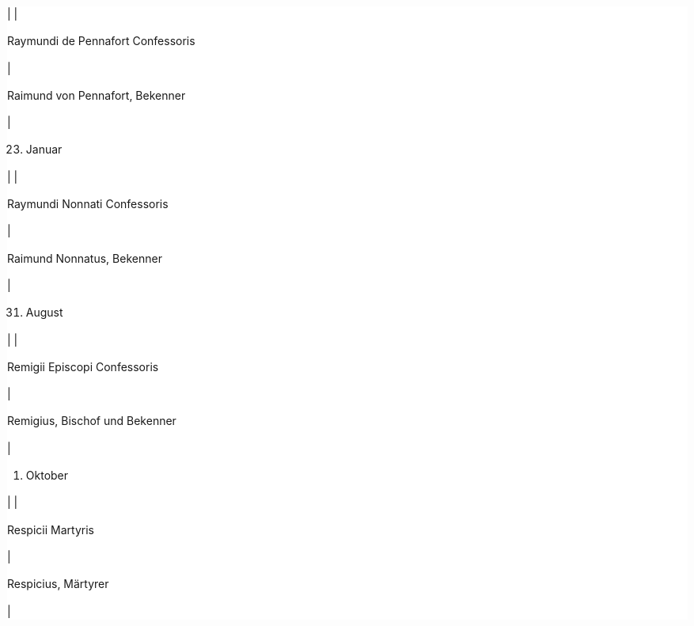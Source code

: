  |
| 

Raymundi de Pennafort Confessoris

 | 

Raimund von Pennafort, Bekenner

 | 

23. Januar

 |
| 

Raymundi Nonnati Confessoris

 | 

Raimund Nonnatus, Bekenner

 | 

31. August

 |
| 

Remigii Episcopi Confessoris

 | 

Remigius, Bischof und Bekenner

 | 

1. Oktober

 |
| 

Respicii Martyris

 | 

Respicius, Märtyrer

 | 
